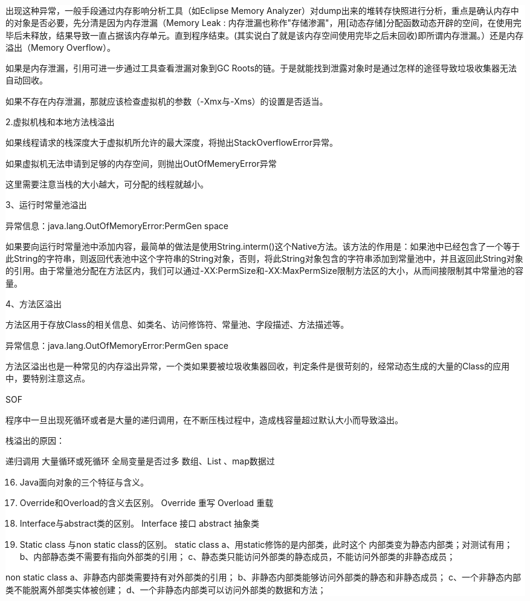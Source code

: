 出现这种异常，一般手段通过内存影响分析工具（如Eclipse Memory Analyzer）对dump出来的堆转存快照进行分析，重点是确认内存中的对象是否必要，先分清是因为内存泄漏（Memory Leak : 内存泄漏也称作"存储渗漏"，用[动态存储]分配函数动态开辟的空间，在使用完毕后未释放，结果导致一直占据该内存单元。直到程序结束。(其实说白了就是该内存空间使用完毕之后未回收)即所谓内存泄漏。）还是内存溢出（Memory Overflow）。

如果是内存泄漏，引用可进一步通过工具查看泄漏对象到GC Roots的链。于是就能找到泄露对象时是通过怎样的途径导致垃圾收集器无法自动回收。

如果不存在内存泄漏，那就应该检查虚拟机的参数（-Xmx与-Xms）的设置是否适当。

2.虚拟机栈和本地方法栈溢出

如果线程请求的栈深度大于虚拟机所允许的最大深度，将抛出StackOverflowError异常。

如果虚拟机无法申请到足够的内存空间，则抛出OutOfMemeryError异常

这里需要注意当栈的大小越大，可分配的线程就越小。

3、运行时常量池溢出

异常信息：java.lang.OutOfMemoryError:PermGen space

如果要向运行时常量池中添加内容，最简单的做法是使用String.interm()这个Native方法。该方法的作用是：如果池中已经包含了一个等于此String的字符串，则返回代表池中这个字符串的String对象，否则，将此String对象包含的字符串添加到常量池中，并且返回此String对象的引用。由于常量池分配在方法区内，我们可以通过-XX:PermSize和-XX:MaxPermSize限制方法区的大小，从而间接限制其中常量池的容量。

4、方法区溢出

方法区用于存放Class的相关信息、如类名、访问修饰符、常量池、字段描述、方法描述等。

异常信息：java.lang.OutOfMemoryError:PermGen space

方法区溢出也是一种常见的内存溢出异常，一个类如果要被垃圾收集器回收，判定条件是很苛刻的，经常动态生成的大量的Class的应用中，要特别注意这点。

SOF

程序中一旦出现死循环或者是大量的递归调用，在不断压栈过程中，造成栈容量超过默认大小而导致溢出。

栈溢出的原因：

递归调用
大量循环或死循环
全局变量是否过多
数组、List 、map数据过

16. Java面向对象的三个特征与含义。

17. Override和Overload的含义去区别。
Override 重写  Overload 重载

18. Interface与abstract类的区别。
Interface 接口  abstract 抽象类

19. Static class 与non static class的区别。
static class
a、用static修饰的是内部类，此时这个
内部类变为静态内部类；对测试有用；
b、内部静态类不需要有指向外部类的引用；
c、静态类只能访问外部类的静态成员，不能访问外部类的非静态成员；

non static class
a、非静态内部类需要持有对外部类的引用；
b、非静态内部类能够访问外部类的静态和非静态成员；
c、一个非静态内部类不能脱离外部类实体被创建；
d、一个非静态内部类可以访问外部类的数据和方法；
